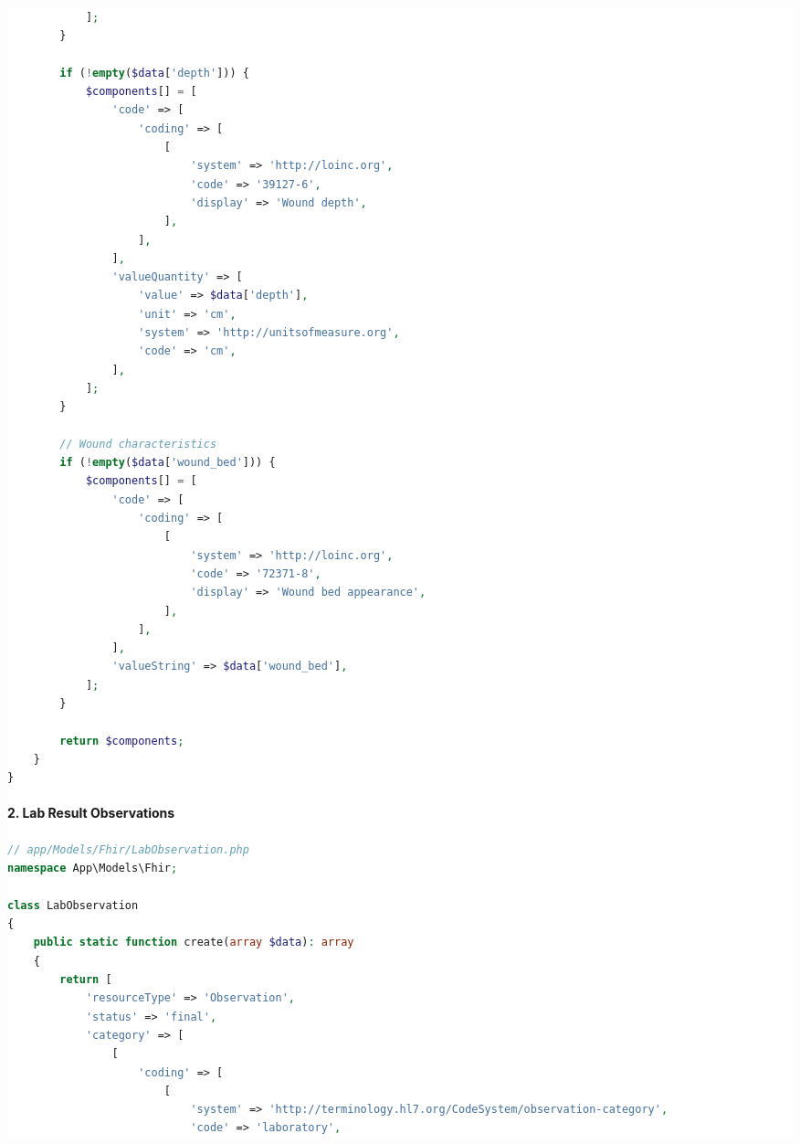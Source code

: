 ```php
            ];
        }
        
        if (!empty($data['depth'])) {
            $components[] = [
                'code' => [
                    'coding' => [
                        [
                            'system' => 'http://loinc.org',
                            'code' => '39127-6',
                            'display' => 'Wound depth',
                        ],
                    ],
                ],
                'valueQuantity' => [
                    'value' => $data['depth'],
                    'unit' => 'cm',
                    'system' => 'http://unitsofmeasure.org',
                    'code' => 'cm',
                ],
            ];
        }
        
        // Wound characteristics
        if (!empty($data['wound_bed'])) {
            $components[] = [
                'code' => [
                    'coding' => [
                        [
                            'system' => 'http://loinc.org',
                            'code' => '72371-8',
                            'display' => 'Wound bed appearance',
                        ],
                    ],
                ],
                'valueString' => $data['wound_bed'],
            ];
        }
        
        return $components;
    }
}
```

#### 2. **Lab Result Observations**

```php
// app/Models/Fhir/LabObservation.php
namespace App\Models\Fhir;

class LabObservation
{
    public static function create(array $data): array
    {
        return [
            'resourceType' => 'Observation',
            'status' => 'final',
            'category' => [
                [
                    'coding' => [
                        [
                            'system' => 'http://terminology.hl7.org/CodeSystem/observation-category',
                            'code' => 'laboratory',
```